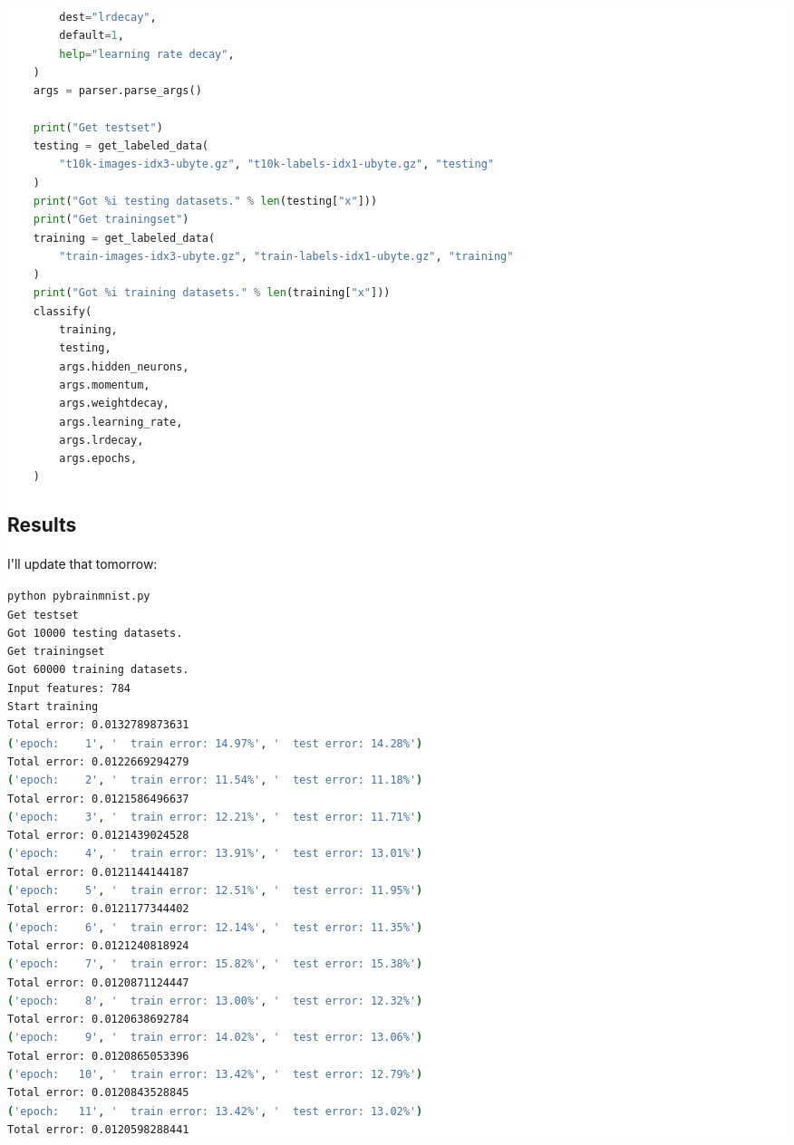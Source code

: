 ```python
        dest="lrdecay",
        default=1,
        help="learning rate decay",
    )
    args = parser.parse_args()

    print("Get testset")
    testing = get_labeled_data(
        "t10k-images-idx3-ubyte.gz", "t10k-labels-idx1-ubyte.gz", "testing"
    )
    print("Got %i testing datasets." % len(testing["x"]))
    print("Get trainingset")
    training = get_labeled_data(
        "train-images-idx3-ubyte.gz", "train-labels-idx1-ubyte.gz", "training"
    )
    print("Got %i training datasets." % len(training["x"]))
    classify(
        training,
        testing,
        args.hidden_neurons,
        args.momentum,
        args.weightdecay,
        args.learning_rate,
        args.lrdecay,
        args.epochs,
    )
```

## Results

I'll update that tomorrow:

```bash
python pybrainmnist.py
Get testset
Got 10000 testing datasets.
Get trainingset
Got 60000 training datasets.
Input features: 784
Start training
Total error: 0.0132789873631
('epoch:    1', '  train error: 14.97%', '  test error: 14.28%')
Total error: 0.0122669294279
('epoch:    2', '  train error: 11.54%', '  test error: 11.18%')
Total error: 0.0121586496637
('epoch:    3', '  train error: 12.21%', '  test error: 11.71%')
Total error: 0.0121439024528
('epoch:    4', '  train error: 13.91%', '  test error: 13.01%')
Total error: 0.0121144144187
('epoch:    5', '  train error: 12.51%', '  test error: 11.95%')
Total error: 0.0121177344402
('epoch:    6', '  train error: 12.14%', '  test error: 11.35%')
Total error: 0.0121240818924
('epoch:    7', '  train error: 15.82%', '  test error: 15.38%')
Total error: 0.0120871124447
('epoch:    8', '  train error: 13.00%', '  test error: 12.32%')
Total error: 0.0120638692784
('epoch:    9', '  train error: 14.02%', '  test error: 13.06%')
Total error: 0.0120865053396
('epoch:   10', '  train error: 13.42%', '  test error: 12.79%')
Total error: 0.0120843528845
('epoch:   11', '  train error: 13.42%', '  test error: 13.02%')
Total error: 0.0120598288441
```